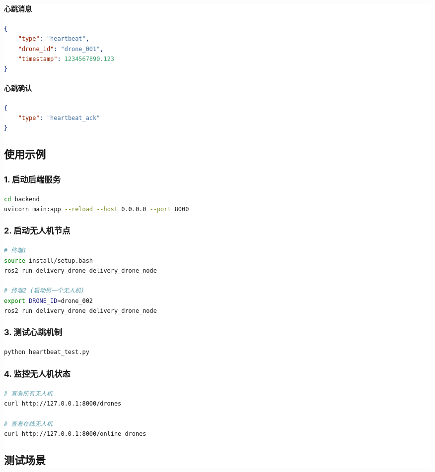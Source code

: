 #### 心跳消息
```json
{
    "type": "heartbeat",
    "drone_id": "drone_001",
    "timestamp": 1234567890.123
}
```

#### 心跳确认
```json
{
    "type": "heartbeat_ack"
}
```

## 使用示例

### 1. 启动后端服务
```bash
cd backend
uvicorn main:app --reload --host 0.0.0.0 --port 8000
```

### 2. 启动无人机节点
```bash
# 终端1
source install/setup.bash
ros2 run delivery_drone delivery_drone_node

# 终端2 (启动另一个无人机)
export DRONE_ID=drone_002
ros2 run delivery_drone delivery_drone_node
```

### 3. 测试心跳机制
```bash
python heartbeat_test.py
```

### 4. 监控无人机状态
```bash
# 查看所有无人机
curl http://127.0.0.1:8000/drones

# 查看在线无人机
curl http://127.0.0.1:8000/online_drones
```

## 测试场景
